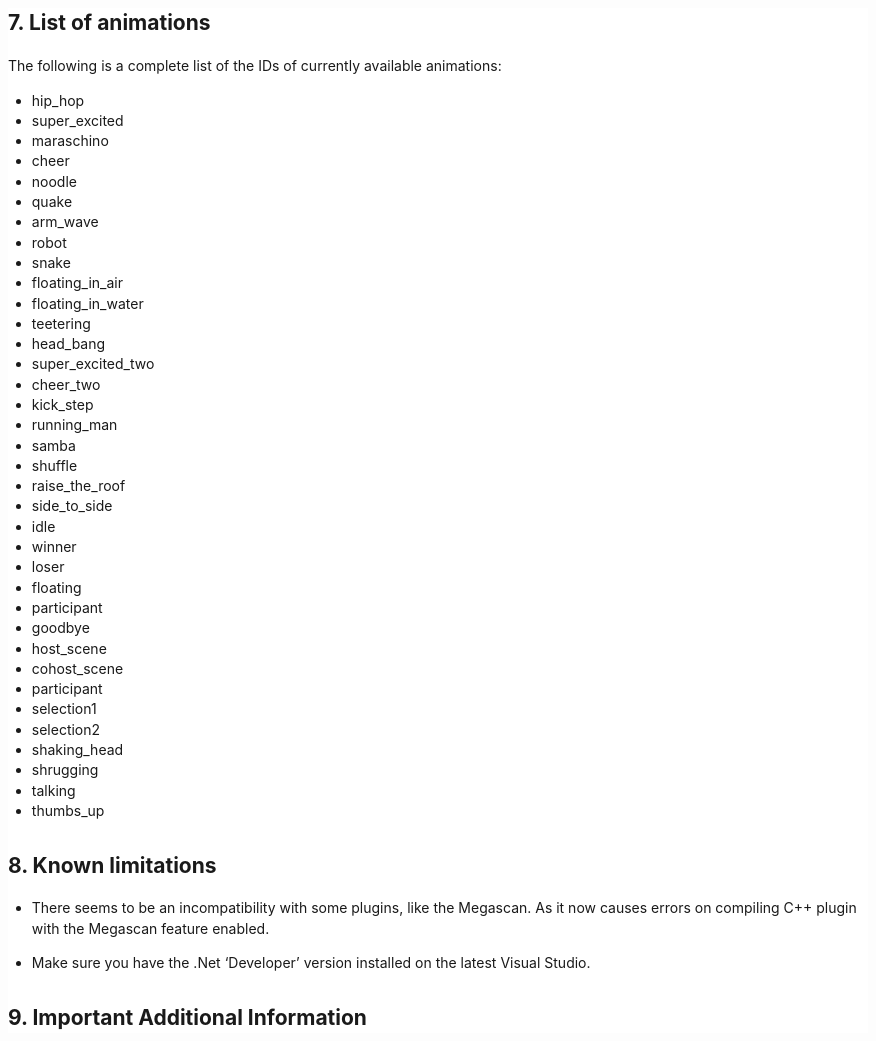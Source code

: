 ##  7. <a name='Listofanimations'></a>List of animations
The following is a complete list of the IDs of currently available animations: 

* hip_hop
* super_excited
* maraschino
* cheer
* noodle
* quake
* arm_wave
* robot
* snake
* floating_in_air
* floating_in_water
* teetering
* head_bang
* super_excited_two
* cheer_two
* kick_step
* running_man
* samba
* shuffle
* raise_the_roof
* side_to_side
* idle
* winner
* loser
* floating
* participant
* goodbye
* host_scene
* cohost_scene
* participant
* selection1
* selection2
* shaking_head
* shrugging
* talking
* thumbs_up

##  8. <a name='Knownlimitations'></a>Known limitations

* There seems to be an incompatibility with some plugins, like the Megascan. As it now causes errors on compiling C++ plugin with the Megascan feature enabled.

* Make sure you have the .Net ‘Developer’ version installed on the latest Visual Studio.

##  9. <a name='ImportantAdditionalInformation'></a>Important Additional Information
